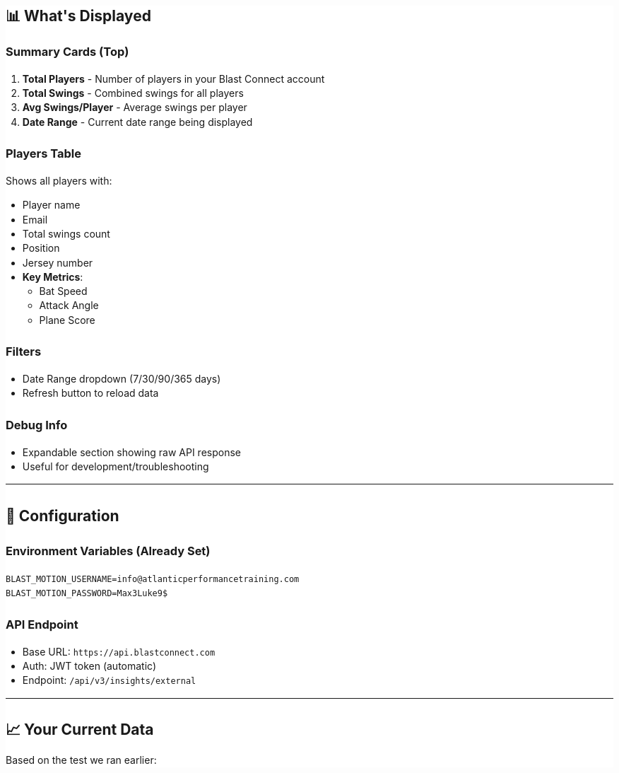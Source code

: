 ## 📊 What's Displayed

### **Summary Cards (Top)**
1. **Total Players** - Number of players in your Blast Connect account
2. **Total Swings** - Combined swings for all players
3. **Avg Swings/Player** - Average swings per player
4. **Date Range** - Current date range being displayed

### **Players Table**
Shows all players with:
- Player name
- Email
- Total swings count
- Position
- Jersey number
- **Key Metrics**:
  - Bat Speed
  - Attack Angle
  - Plane Score

### **Filters**
- Date Range dropdown (7/30/90/365 days)
- Refresh button to reload data

### **Debug Info**
- Expandable section showing raw API response
- Useful for development/troubleshooting

---

## 🔧 Configuration

### **Environment Variables** (Already Set)
```env
BLAST_MOTION_USERNAME=info@atlanticperformancetraining.com
BLAST_MOTION_PASSWORD=Max3Luke9$
```

### **API Endpoint**
- Base URL: `https://api.blastconnect.com`
- Auth: JWT token (automatic)
- Endpoint: `/api/v3/insights/external`

---

## 📈 Your Current Data

Based on the test we ran earlier:
